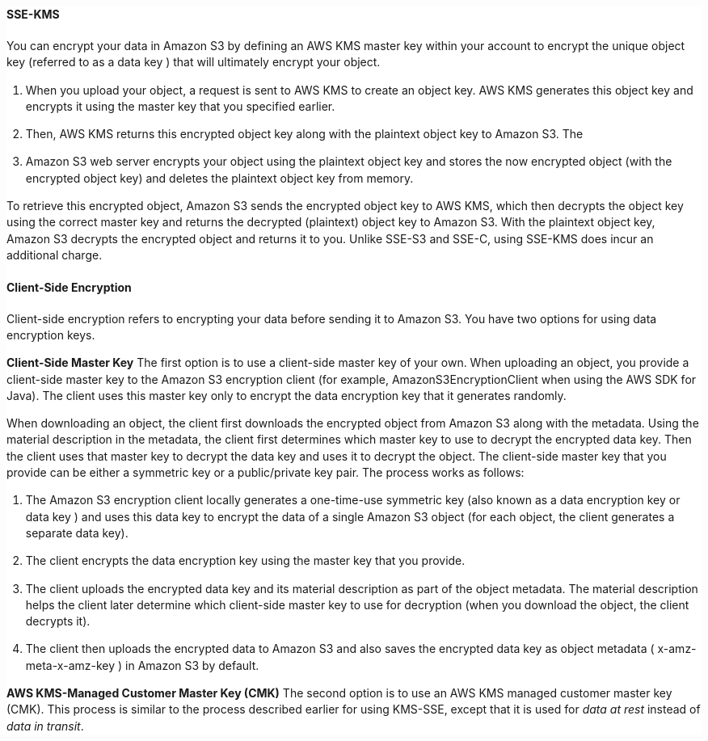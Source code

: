 #### SSE-KMS
You can encrypt your data in Amazon
S3 by defining an AWS KMS master key within your account to encrypt the unique object
key (referred to as a data key ) that will ultimately encrypt your object. 

1. When you upload
your object, a request is sent to AWS KMS to create an object key. AWS KMS generates this
object key and encrypts it using the master key that you specified earlier. 
2. Then, AWS KMS returns this encrypted object key along with the plaintext object key to Amazon S3. The

3. Amazon S3 web server encrypts your object using the plaintext object key and stores the
now encrypted object (with the encrypted object key) and deletes the plaintext object key
from memory.

To retrieve this encrypted object, Amazon S3 sends the encrypted object key to AWS KMS,
which then decrypts the object key using the correct master key and returns the decrypted
(plaintext) object key to Amazon S3. With the plaintext object key, Amazon S3 decrypts
the encrypted object and returns it to you. Unlike SSE-S3 and SSE-C, using SSE-KMS does
incur an additional charge. 

#### Client-Side Encryption
Client-side encryption refers to encrypting your data before sending it to Amazon S3. You
have two options for using data encryption keys.

**Client-Side Master Key**
The first option is to use a client-side master key of your own. When uploading an object,
you provide a client-side master key to the Amazon S3 encryption client (for example,
AmazonS3EncryptionClient when using the AWS SDK for Java). The client uses this master
key only to encrypt the data encryption key that it generates randomly. 

When downloading
an object, the client first downloads the encrypted object from Amazon S3 along
with the metadata. Using the material description in the metadata, the client first determines
which master key to use to decrypt the encrypted data key. Then the client uses that
master key to decrypt the data key and uses it to decrypt the object. The client-side master
key that you provide can be either a symmetric key or a public/private key pair.
The process works as follows:
1. The Amazon S3 encryption client locally generates a one-time-use symmetric key
(also known as a data encryption key or data key ) and uses this data key to encrypt
the data of a single Amazon S3 object (for each object, the client generates a separate
data key).

2. The client encrypts the data encryption key using the master key that you provide.
3. The client uploads the encrypted data key and its material description as part of
the object metadata. The material description helps the client later determine which
client-side master key to use for decryption (when you download the object, the client
decrypts it).
4. The client then uploads the encrypted data to Amazon S3 and also saves the encrypted
data key as object metadata ( x-amz-meta-x-amz-key ) in Amazon S3 by default.

**AWS KMS-Managed Customer Master Key (CMK)**
The second option is to use an AWS KMS managed customer master key (CMK). This process is
similar to the process described earlier for using KMS-SSE, except that it is used for *data at rest*
instead of *data in transit*.
